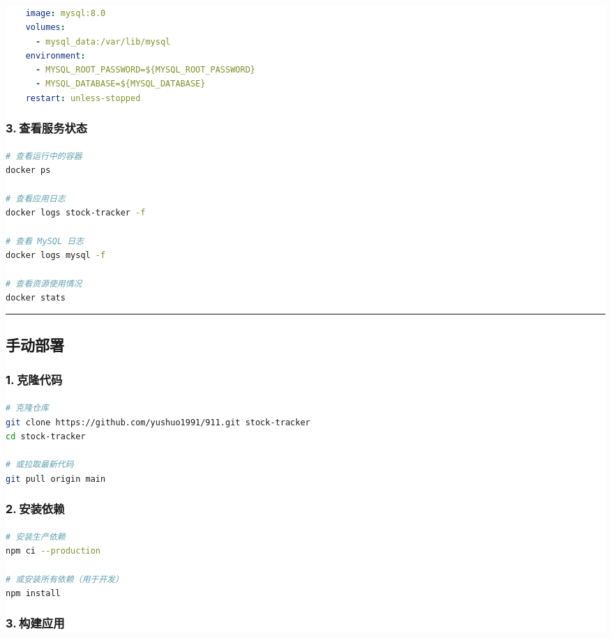 ```yaml
    image: mysql:8.0
    volumes:
      - mysql_data:/var/lib/mysql
    environment:
      - MYSQL_ROOT_PASSWORD=${MYSQL_ROOT_PASSWORD}
      - MYSQL_DATABASE=${MYSQL_DATABASE}
    restart: unless-stopped
```

### 3. 查看服务状态

```bash
# 查看运行中的容器
docker ps

# 查看应用日志
docker logs stock-tracker -f

# 查看 MySQL 日志
docker logs mysql -f

# 查看资源使用情况
docker stats
```

---

## 手动部署

### 1. 克隆代码

```bash
# 克隆仓库
git clone https://github.com/yushuo1991/911.git stock-tracker
cd stock-tracker

# 或拉取最新代码
git pull origin main
```

### 2. 安装依赖

```bash
# 安装生产依赖
npm ci --production

# 或安装所有依赖（用于开发）
npm install
```

### 3. 构建应用
